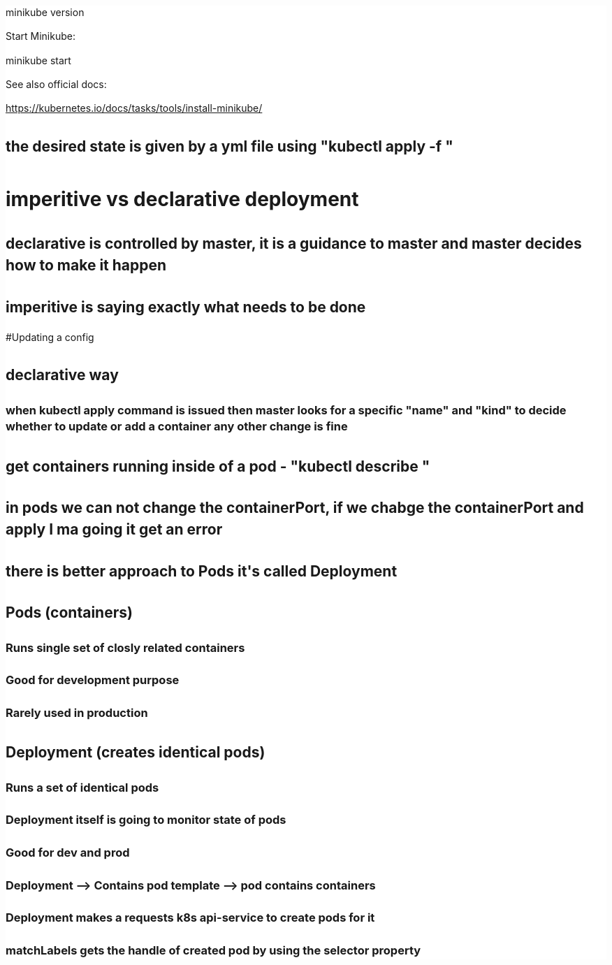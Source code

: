 minikube version


Start Minikube:

minikube start


See also official docs:

https://kubernetes.io/docs/tasks/tools/install-minikube/

## the desired state is given by a yml file using "kubectl apply -f <File-Name>"


# imperitive vs declarative deployment
## declarative  is controlled by master, it is a guidance to master and master decides how to make it happen
## imperitive is saying exactly what needs to be done


#Updating a config
## declarative way
### when kubectl apply command is issued then master looks for a specific "name" and "kind" to decide whether to update or add a container any other change is fine
## get containers running inside of a pod - "kubectl describe <TYPE> <NAME-of-pod>"

## in pods we can not change the containerPort, if we chabge the containerPort and apply I ma going it get an error
## there is better approach to Pods it's called Deployment
## Pods (containers)
### Runs single set of closly related containers
### Good for development purpose
### Rarely used in production

## Deployment (creates identical pods)
### Runs a set of identical pods
### Deployment itself is going to monitor state of pods
### Good for dev and prod
### Deployment --> Contains pod template --> pod contains containers
### Deployment makes a requests k8s api-service to create pods for it
### matchLabels gets the handle of created pod by using the selector property